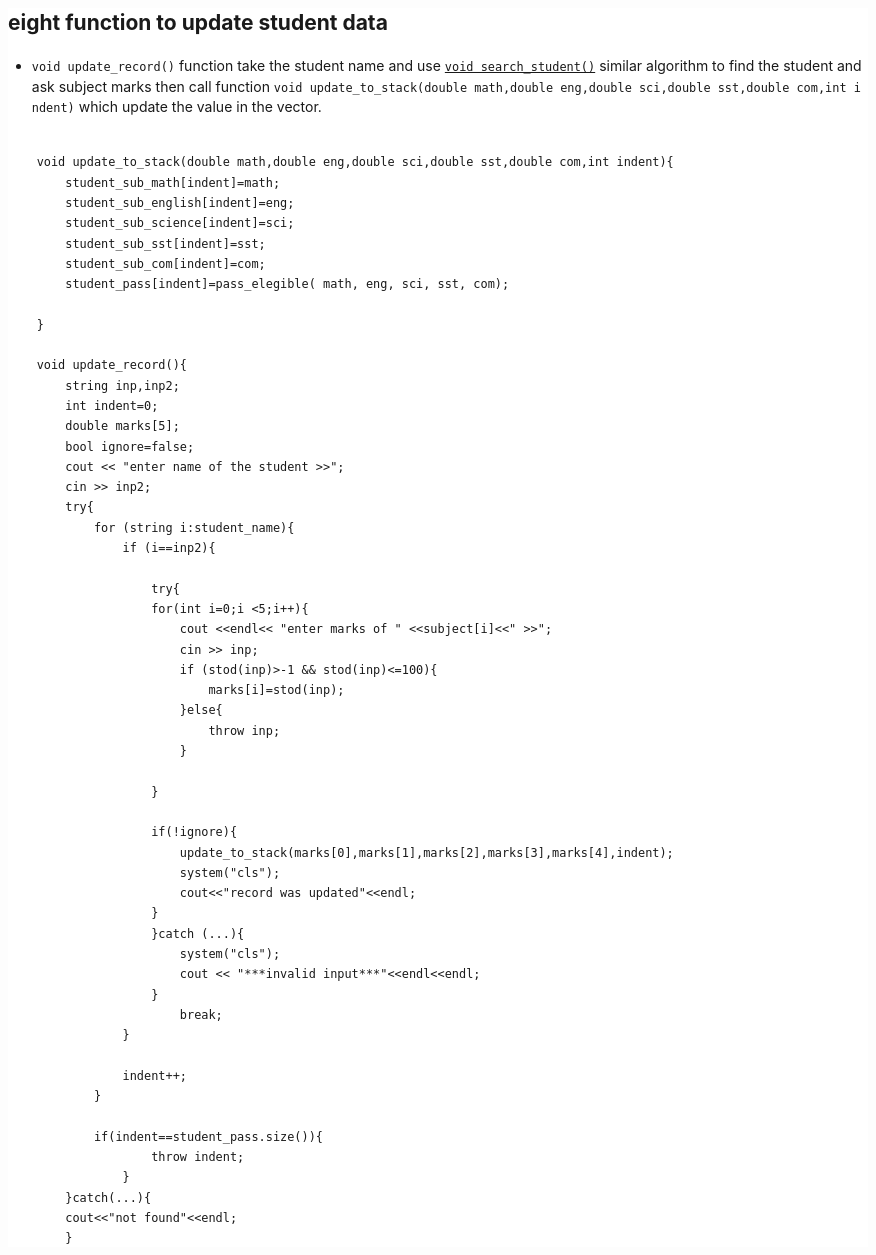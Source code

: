 ```
```
## eight function to update student data
- `void update_record()` function take the student name and use [`void search_student()`](https://github.com/Snp-Rj-Ind-code-error-420/record#fifth-function-to-find-a-student) similar algorithm to find the student and ask subject marks then call function `void update_to_stack(double math,double eng,double sci,double sst,double com,int indent)` which update the value in the vector.
```

	void update_to_stack(double math,double eng,double sci,double sst,double com,int indent){
		student_sub_math[indent]=math;
		student_sub_english[indent]=eng;
		student_sub_science[indent]=sci;
		student_sub_sst[indent]=sst;
		student_sub_com[indent]=com;
		student_pass[indent]=pass_elegible( math, eng, sci, sst, com);

	}

	void update_record(){
		string inp,inp2;
		int indent=0;
		double marks[5];
		bool ignore=false;
		cout << "enter name of the student >>";
		cin >> inp2;
		try{
			for (string i:student_name){
				if (i==inp2){

					try{
					for(int i=0;i <5;i++){
						cout <<endl<< "enter marks of " <<subject[i]<<" >>";
						cin >> inp;
						if (stod(inp)>-1 && stod(inp)<=100){
							marks[i]=stod(inp);
						}else{
							throw inp;
						}	
						
					}

					if(!ignore){
						update_to_stack(marks[0],marks[1],marks[2],marks[3],marks[4],indent);
						system("cls");
						cout<<"record was updated"<<endl;
					}
					}catch (...){
						system("cls");
						cout << "***invalid input***"<<endl<<endl;
					}
						break;
				}
				
				indent++;
			}
			
			if(indent==student_pass.size()){
					throw indent;
				}
		}catch(...){
		cout<<"not found"<<endl;
		}
```